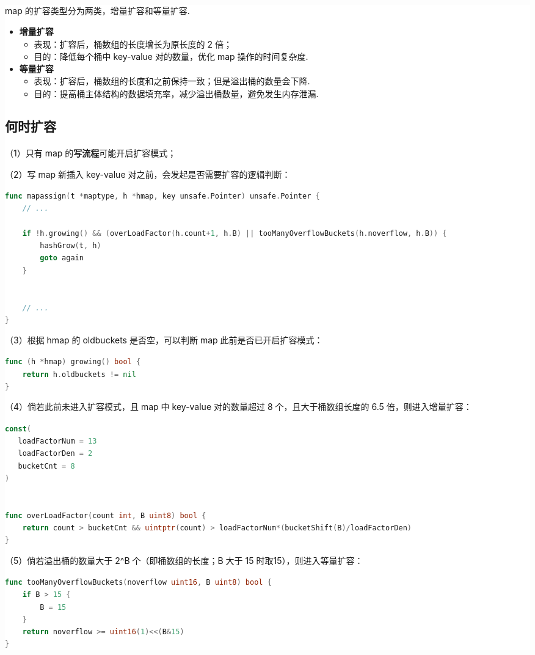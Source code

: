  map 的扩容类型分为两类，增量扩容和等量扩容.

- **增量扩容**
  - 表现：扩容后，桶数组的长度增长为原长度的 2 倍；
  - 目的：降低每个桶中 key-value 对的数量，优化 map 操作的时间复杂度.
- **等量扩容**
  - 表现：扩容后，桶数组的长度和之前保持一致；但是溢出桶的数量会下降.
  - 目的：提高桶主体结构的数据填充率，减少溢出桶数量，避免发生内存泄漏.

## 何时扩容

（1）只有 map 的**写流程**可能开启扩容模式；

（2）写 map 新插入 key-value 对之前，会发起是否需要扩容的逻辑判断：

```go
func mapassign(t *maptype, h *hmap, key unsafe.Pointer) unsafe.Pointer {
    // ...
    
    if !h.growing() && (overLoadFactor(h.count+1, h.B) || tooManyOverflowBuckets(h.noverflow, h.B)) {
        hashGrow(t, h)
        goto again
    }


    // ...
}
```

（3）根据 hmap 的 oldbuckets 是否空，可以判断 map 此前是否已开启扩容模式：

```go
func (h *hmap) growing() bool {
    return h.oldbuckets != nil
}
```

（4）倘若此前未进入扩容模式，且 map 中 key-value 对的数量超过 8 个，且大于桶数组长度的 6.5 倍，则进入增量扩容：

```go
const(
   loadFactorNum = 13
   loadFactorDen = 2
   bucketCnt = 8
)


func overLoadFactor(count int, B uint8) bool {
    return count > bucketCnt && uintptr(count) > loadFactorNum*(bucketShift(B)/loadFactorDen)
}
```

（5）倘若溢出桶的数量大于 2^B 个（即桶数组的长度；B 大于 15 时取15），则进入等量扩容：

```go
func tooManyOverflowBuckets(noverflow uint16, B uint8) bool {
    if B > 15 {
        B = 15
    }
    return noverflow >= uint16(1)<<(B&15)
}
```

